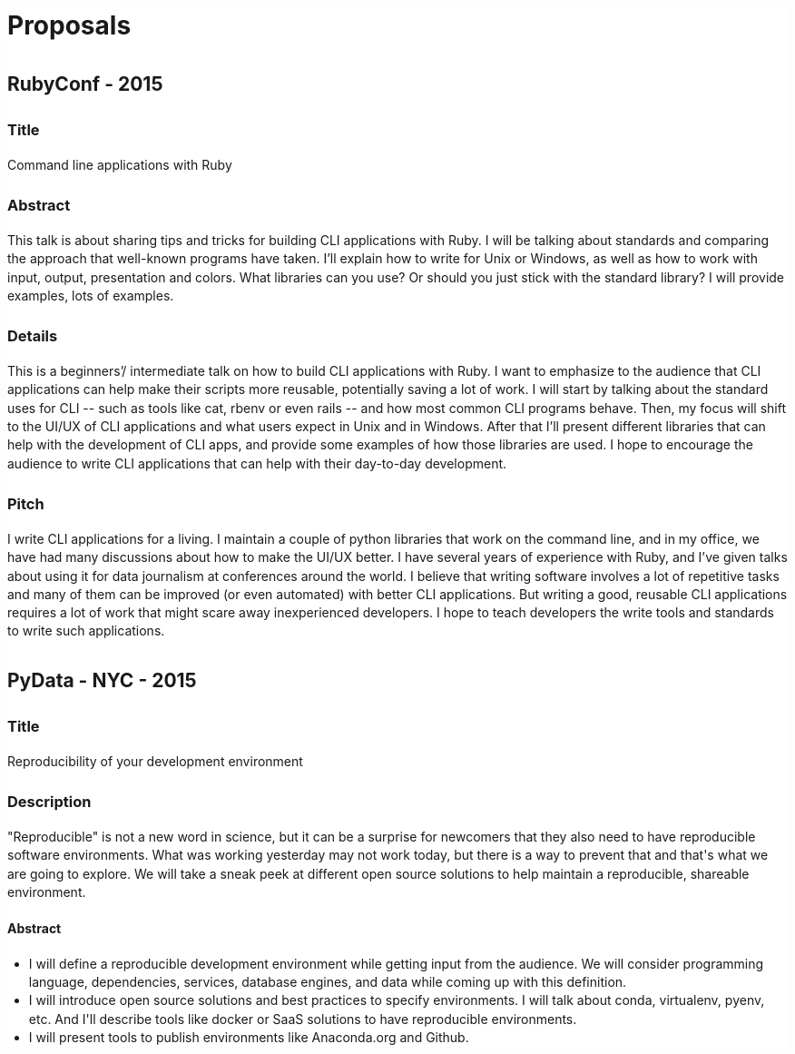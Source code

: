 # Proposals
## RubyConf - 2015
### Title
Command line applications with Ruby
### Abstract
This talk is about sharing tips and tricks for building CLI applications with Ruby. I will be talking about standards and comparing the approach that well-known programs have taken. I’ll explain how to write for Unix or Windows, as well as how to work with input, output, presentation and colors.
What libraries can you use? Or should you just stick with the standard library? I will provide  examples, lots of examples.
### Details
This is a beginners’/ intermediate talk on how to build CLI applications with Ruby. I want to emphasize to the audience that CLI applications can help make their scripts more reusable, potentially saving a lot of work. 
 I will start by talking about the standard uses for CLI -- such as tools like cat, rbenv or even rails -- and how most common CLI programs behave. Then, my focus will shift to the UI/UX of CLI applications and what users expect in Unix and in Windows. After that I’ll present different libraries that can help with the development of CLI apps, and provide some examples of how those libraries are used.  I hope to encourage the audience to write CLI applications that can help with their day-to-day development.
### Pitch
I write CLI applications for a living. I maintain a couple of python libraries that work on the command line, and in my office, we have had many discussions about how to make the UI/UX better. I have several years of experience with Ruby, and I’ve given talks about using it for data journalism at conferences around the world.
I believe that writing software involves a lot of repetitive tasks and many of them can be improved (or even automated) with better CLI applications. But writing a good, reusable CLI applications requires a lot of work that might scare away inexperienced developers. I hope to teach developers the write tools and standards to write such applications.

## PyData - NYC - 2015
### Title
Reproducibility of your development environment
### Description
"Reproducible" is not a new word in science, but it can be a surprise for newcomers that they also need to have reproducible software environments. What was working yesterday may not work today, but there is a way to prevent that and that's what we are going to explore. We will take a sneak peek at different open source solutions to help maintain a reproducible, shareable environment. 

#### Abstract
* I will define a reproducible development environment while getting input from the audience. We will consider programming language, dependencies, services, database engines, and data while coming up with this definition.
* I will introduce open source solutions and best practices to specify environments. I will talk about conda, virtualenv, pyenv, etc. And I'll describe tools like docker or SaaS solutions to have reproducible environments.
* I will present tools to publish environments like Anaconda.org and Github.
